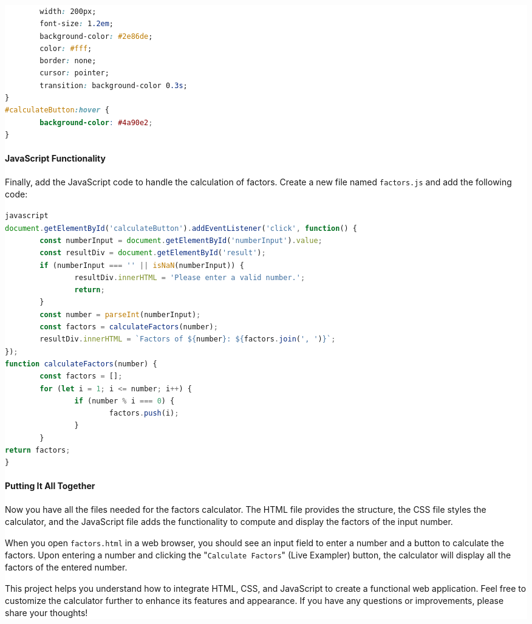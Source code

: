 ```CSS
        width: 200px;
        font-size: 1.2em;
        background-color: #2e86de;
        color: #fff;
        border: none;
        cursor: pointer;
        transition: background-color 0.3s;
}
#calculateButton:hover {
        background-color: #4a90e2;
}
```

#### JavaScript Functionality

Finally, add the JavaScript code to handle the calculation of factors. Create a new file named `factors.js` and add the following code:

```JavaScript
javascript
document.getElementById('calculateButton').addEventListener('click', function() {
        const numberInput = document.getElementById('numberInput').value;
        const resultDiv = document.getElementById('result');
        if (numberInput === '' || isNaN(numberInput)) {
                resultDiv.innerHTML = 'Please enter a valid number.';
                return;
        }
        const number = parseInt(numberInput);
        const factors = calculateFactors(number);
        resultDiv.innerHTML = `Factors of ${number}: ${factors.join(', ')}`;
});
function calculateFactors(number) {
        const factors = [];
        for (let i = 1; i <= number; i++) {
                if (number % i === 0) {
                        factors.push(i);
                }
        }
return factors;
}
```

#### Putting It All Together

Now you have all the files needed for the factors calculator. The HTML file provides the structure, the CSS file styles the calculator, and the JavaScript file adds the functionality to compute and display the factors of the input number.

When you open `factors.html` in a web browser, you should see an input field to enter a number and a button to calculate the factors. Upon entering a number and clicking the "`Calculate Factors`" (Live Exampler) button, the calculator will display all the factors of the entered number.

This project helps you understand how to integrate HTML, CSS, and JavaScript to create a functional web application. Feel free to customize the calculator further to enhance its features and appearance. If you have any questions or improvements, please share your thoughts!
